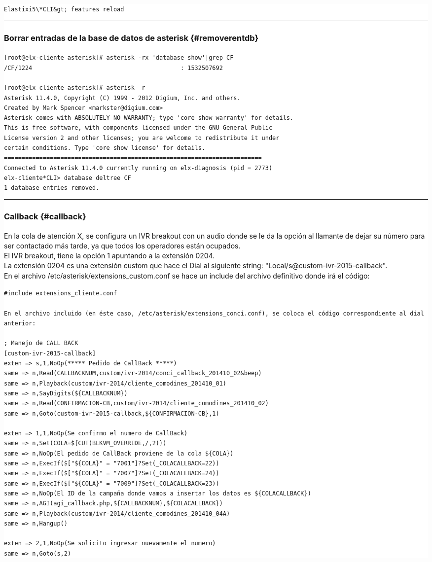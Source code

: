 `Elastixi5\*CLI&gt; features reload`

---

### Borrar entradas de la base de datos de asterisk {#removerentdb}

```
[root@elx-cliente asterisk]# asterisk -rx 'database show'|grep CF
/CF/1224                                          : 1532507692

[root@elx-cliente asterisk]# asterisk -r
Asterisk 11.4.0, Copyright (C) 1999 - 2012 Digium, Inc. and others.
Created by Mark Spencer <markster@digium.com>
Asterisk comes with ABSOLUTELY NO WARRANTY; type 'core show warranty' for details.
This is free software, with components licensed under the GNU General Public
License version 2 and other licenses; you are welcome to redistribute it under
certain conditions. Type 'core show license' for details.
=========================================================================
Connected to Asterisk 11.4.0 currently running on elx-diagnosis (pid = 2773)
elx-cliente*CLI> database deltree CF
1 database entries removed.
```

---

### Callback {#callback}

En la cola de atención X, se configura un IVR breakout con un audio donde se le da la opción al llamante de dejar su número para ser contactado más tarde, ya que todos los operadores están ocupados.  
El IVR breakout, tiene la opción 1 apuntando a la extensión 0204.  
La extensión 0204 es una extensión custom que hace el Dial al siguiente string: "Local/s@custom-ivr-2015-callback".  
En el archivo /etc/asterisk/extensions\_custom.conf se hace un include del archivo definitivo donde irá el código:

```
#include extensions_cliente.conf

En el archivo incluido (en éste caso, /etc/asterisk/extensions_conci.conf), se coloca el código correspondiente al dial anterior:

; Manejo de CALL BACK
[custom-ivr-2015-callback]
exten => s,1,NoOp(***** Pedido de CallBack *****)
same => n,Read(CALLBACKNUM,custom/ivr-2014/conci_callback_201410_02&beep)
same => n,Playback(custom/ivr-2014/cliente_comodines_201410_01)
same => n,SayDigits(${CALLBACKNUM})
same => n,Read(CONFIRMACION-CB,custom/ivr-2014/cliente_comodines_201410_02)
same => n,Goto(custom-ivr-2015-callback,${CONFIRMACION-CB},1)

exten => 1,1,NoOp(Se confirmo el numero de CallBack)
same => n,Set(COLA=${CUT(BLKVM_OVERRIDE,/,2)})
same => n,NoOp(El pedido de CallBack proviene de la cola ${COLA})
same => n,ExecIf($["${COLA}" = "7001"]?Set(_COLACALLBACK=22))
same => n,ExecIf($["${COLA}" = "7007"]?Set(_COLACALLBACK=24))
same => n,ExecIf($["${COLA}" = "7009"]?Set(_COLACALLBACK=23))
same => n,NoOp(El ID de la campaña donde vamos a insertar los datos es ${COLACALLBACK})
same => n,AGI(agi_callback.php,${CALLBACKNUM},${COLACALLBACK})
same => n,Playback(custom/ivr-2014/cliente_comodines_201410_04A)
same => n,Hangup()

exten => 2,1,NoOp(Se solicito ingresar nuevamente el numero)
same => n,Goto(s,2)

```